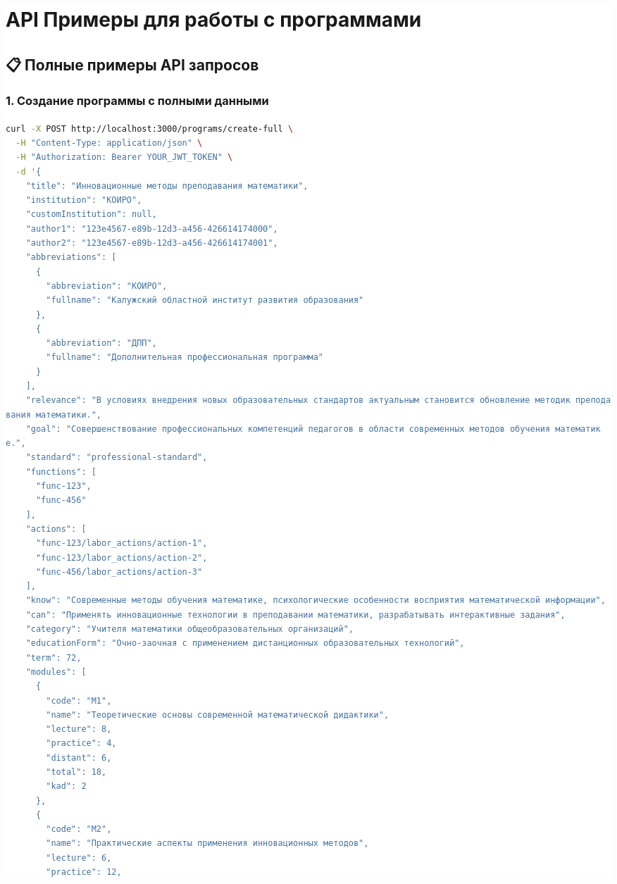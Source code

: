 # API Примеры для работы с программами

## 📋 Полные примеры API запросов

### 1. Создание программы с полными данными

```bash
curl -X POST http://localhost:3000/programs/create-full \
  -H "Content-Type: application/json" \
  -H "Authorization: Bearer YOUR_JWT_TOKEN" \
  -d '{
    "title": "Инновационные методы преподавания математики",
    "institution": "КОИРО",
    "customInstitution": null,
    "author1": "123e4567-e89b-12d3-a456-426614174000",
    "author2": "123e4567-e89b-12d3-a456-426614174001",
    "abbreviations": [
      {
        "abbreviation": "КОИРО",
        "fullname": "Калужский областной институт развития образования"
      },
      {
        "abbreviation": "ДПП",
        "fullname": "Дополнительная профессиональная программа"
      }
    ],
    "relevance": "В условиях внедрения новых образовательных стандартов актуальным становится обновление методик преподавания математики.",
    "goal": "Совершенствование профессиональных компетенций педагогов в области современных методов обучения математике.",
    "standard": "professional-standard",
    "functions": [
      "func-123",
      "func-456"
    ],
    "actions": [
      "func-123/labor_actions/action-1",
      "func-123/labor_actions/action-2",
      "func-456/labor_actions/action-3"
    ],
    "know": "Современные методы обучения математике, психологические особенности восприятия математической информации",
    "can": "Применять инновационные технологии в преподавании математики, разрабатывать интерактивные задания",
    "category": "Учителя математики общеобразовательных организаций",
    "educationForm": "Очно-заочная с применением дистанционных образовательных технологий",
    "term": 72,
    "modules": [
      {
        "code": "М1",
        "name": "Теоретические основы современной математической дидактики",
        "lecture": 8,
        "practice": 4,
        "distant": 6,
        "total": 18,
        "kad": 2
      },
      {
        "code": "М2", 
        "name": "Практические аспекты применения инновационных методов",
        "lecture": 6,
        "practice": 12,
```